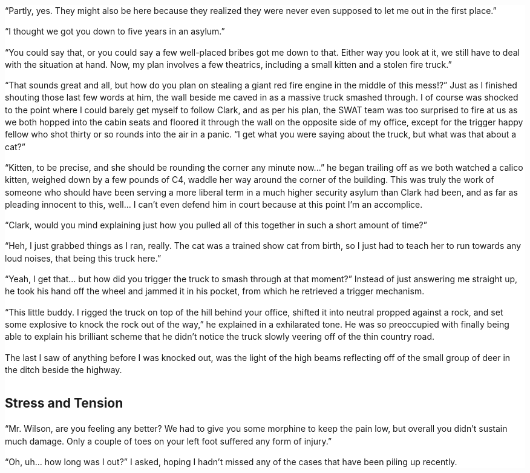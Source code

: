 “Partly, yes. They might also be here because they realized they were never even
supposed to let me out in the first place.”

“I thought we got you down to five years in an asylum.”

“You could say that, or you could say a few well-placed bribes got me down to
that. Either way you look at it, we still have to deal with the situation at
hand. Now, my plan involves a few theatrics, including a small kitten and a
stolen fire truck.”

“That sounds great and all, but how do you plan on stealing a giant red fire
engine in the middle of this mess!?” Just as I finished shouting those last few
words at him, the wall beside me caved in as a massive truck smashed through. I
of course was shocked to the point where I could barely get myself to follow
Clark, and as per his plan, the SWAT team was too surprised to fire at us as we
both hopped into the cabin seats and floored it through the wall on the opposite
side of my office, except for the trigger happy fellow who shot thirty or so
rounds into the air in a panic. “I get what you were saying about the truck,
but what was that about a cat?”

“Kitten, to be precise, and she should be rounding the corner any minute now...”
he began trailing off as we both watched a calico kitten, weighed down by a few
pounds of C4, waddle her way around the corner of the building. This was truly
the work of someone who should have been serving a more liberal term in a much
higher security asylum than Clark had been, and as far as pleading innocent to
this, well... I can’t even defend him in court because at this point I’m an
accomplice.

“Clark, would you mind explaining just how you pulled all of this together in
such a short amount of time?”

“Heh, I just grabbed things as I ran, really. The cat was a trained show cat
from birth, so I just had to teach her to run towards any loud noises, that
being this truck here.”

“Yeah, I get that... but how did you trigger the truck to smash through at that
moment?” Instead of just answering me straight up, he took his hand off the
wheel and jammed it in his pocket, from which he retrieved a trigger mechanism.

“This little buddy. I rigged the truck on top of the hill behind your office,
shifted it into neutral propped against a rock, and set some explosive to knock
the rock out of the way,” he explained in a exhilarated tone. He was so
preoccupied with finally being able to explain his brilliant scheme that he
didn’t notice the truck slowly veering off of the thin country road.

The last I saw of anything before I was knocked out, was the light of the high
beams reflecting off of the small group of deer in the ditch beside the highway.


## Stress and Tension

“Mr. Wilson, are you feeling any better? We had to give you some morphine to
keep the pain low, but overall you didn’t sustain much damage. Only a couple of
toes on your left foot suffered any form of injury.”

“Oh, uh... how long was I out?” I asked, hoping I hadn’t missed any of the cases
that have been piling up recently.
